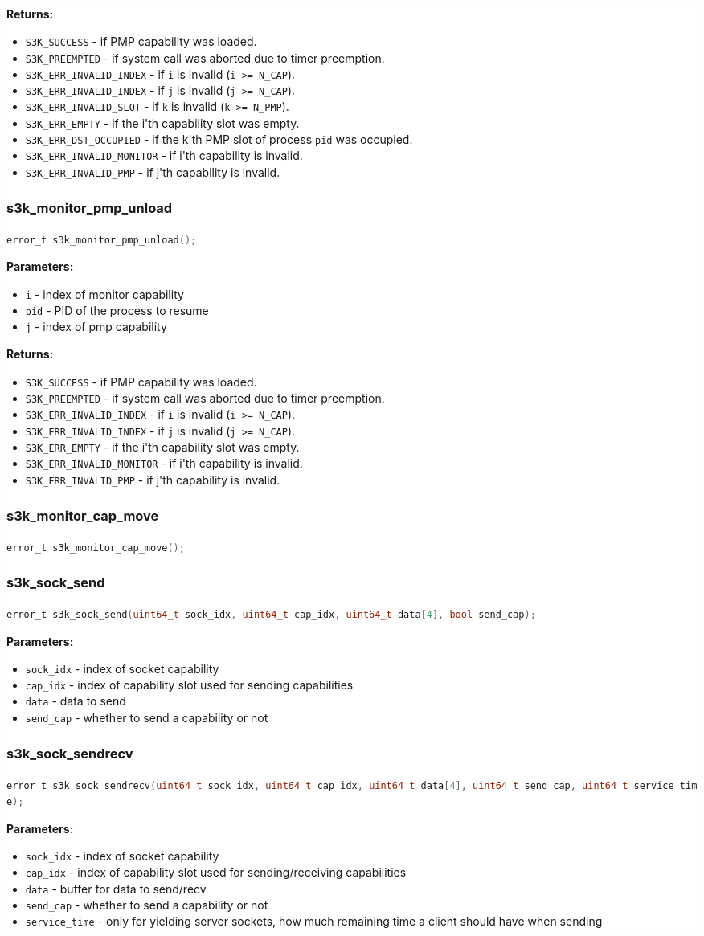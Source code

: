 **Returns:**
- `S3K_SUCCESS` - if PMP capability was loaded.
- `S3K_PREEMPTED` - if system call was aborted due to timer preemption.
- `S3K_ERR_INVALID_INDEX` - if `i` is invalid (`i >= N_CAP`).
- `S3K_ERR_INVALID_INDEX` - if `j` is invalid (`j >= N_CAP`).
- `S3K_ERR_INVALID_SLOT` - if `k` is invalid (`k >= N_PMP`).
- `S3K_ERR_EMPTY` - if the i'th capability slot was empty.
- `S3K_ERR_DST_OCCUPIED` - if the k'th PMP slot of process `pid` was occupied.
- `S3K_ERR_INVALID_MONITOR` - if i'th capability is invalid.
- `S3K_ERR_INVALID_PMP` - if j'th capability is invalid.

### s3k_monitor_pmp_unload
```c
error_t s3k_monitor_pmp_unload();
```

**Parameters:**
- `i` - index of monitor capability
- `pid` - PID of the process to resume
- `j` - index of pmp capability

**Returns:**
- `S3K_SUCCESS` - if PMP capability was loaded.
- `S3K_PREEMPTED` - if system call was aborted due to timer preemption.
- `S3K_ERR_INVALID_INDEX` - if `i` is invalid (`i >= N_CAP`).
- `S3K_ERR_INVALID_INDEX` - if `j` is invalid (`j >= N_CAP`).
- `S3K_ERR_EMPTY` - if the i'th capability slot was empty.
- `S3K_ERR_INVALID_MONITOR` - if i'th capability is invalid.
- `S3K_ERR_INVALID_PMP` - if j'th capability is invalid.

### s3k_monitor_cap_move
```c
error_t s3k_monitor_cap_move();
```

### s3k_sock_send
```c
error_t s3k_sock_send(uint64_t sock_idx, uint64_t cap_idx, uint64_t data[4], bool send_cap);
```
**Parameters:**
- `sock_idx` - index of socket capability
- `cap_idx` - index of capability slot used for sending capabilities
- `data` - data to send
- `send_cap` - whether to send a capability or not

### s3k_sock_sendrecv
```c
error_t s3k_sock_sendrecv(uint64_t sock_idx, uint64_t cap_idx, uint64_t data[4], uint64_t send_cap, uint64_t service_time);
```

**Parameters:**
- `sock_idx` - index of socket capability
- `cap_idx` - index of capability slot used for sending/receiving capabilities
- `data` - buffer for data to send/recv
- `send_cap` - whether to send a capability or not
- `service_time` - only for yielding server sockets, how much remaining time a client should have when sending

